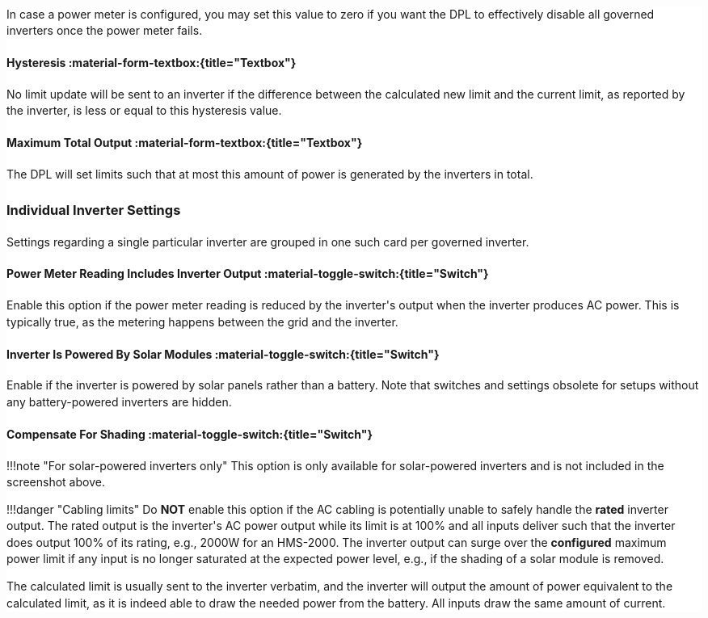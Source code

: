 In case a power meter is configured, you may set this value to zero if you want
the DPL to effectively disable all governed inverters once the power meter
fails.

#### Hysteresis :material-form-textbox:{title="Textbox"}

No limit update will be sent to an inverter if the difference between the
calculated new limit and the current limit, as reported by the inverter, is
less or equal to this hysteresis value.

#### Maximum Total Output :material-form-textbox:{title="Textbox"}

The DPL will set limits such that at most this amount of power is generated by
the inverters in total.

### Individual Inverter Settings

Settings regarding a single particular inverter are grouped in one such card
per governed inverter.

#### Power Meter Reading Includes Inverter Output :material-toggle-switch:{title="Switch"}

Enable this option if the power meter reading is reduced by the inverter's
output when the inverter produces AC power. This is typically true, as the
metering happens between the grid and the inverter.

#### Inverter Is Powered By Solar Modules :material-toggle-switch:{title="Switch"}

Enable if the inverter is powered by solar panels rather than a battery. Note
that switches and settings obsolete for setups without any battery-powered
inverters are hidden.

#### Compensate For Shading :material-toggle-switch:{title="Switch"}

!!!note "For solar-powered inverters only"
    This option is only available for solar-powered inverters and is not
    included in the screenshot above.

!!!danger "Cabling limits"
    Do **NOT** enable this option if the AC cabling is potentially unable to
    safely handle the **rated** inverter output. The rated output is the
    inverter's AC power output while its limit is at 100% and all inputs
    deliver such that the inverter does output 100% of its rating, e.g., 2000W
    for an HMS-2000. The inverter output can surge over the **configured**
    maximum power limit if any input is no longer saturated at the expected
    power level, e.g., if the shading of a solar module is removed.

The calculated limit is usually sent to the inverter verbatim, and the inverter
will output the amount of power equivalent to the calculated limit, as it is
indeed able to draw the needed power from the battery. All inputs draw the same
amount of current.
